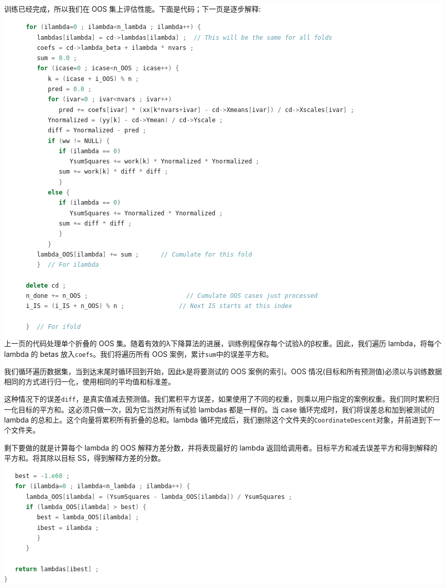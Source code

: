 训练已经完成，所以我们在 OOS 集上评估性能。下面是代码；下一页是逐步解释:

```cpp
      for (ilambda=0 ; ilambda<n_lambda ; ilambda++) {
         lambdas[ilambda] = cd->lambdas[ilambda] ;  // This will be the same for all folds
         coefs = cd->lambda_beta + ilambda * nvars ;
         sum = 0.0 ;
         for (icase=0 ; icase<n_OOS ; icase++) {
            k = (icase + i_OOS) % n ;
            pred = 0.0 ;
            for (ivar=0 ; ivar<nvars ; ivar++)
               pred += coefs[ivar] * (xx[k*nvars+ivar] - cd->Xmeans[ivar]) / cd->Xscales[ivar] ;
            Ynormalized = (yy[k] - cd->Ymean) / cd->Yscale ;
            diff = Ynormalized - pred ;
            if (ww != NULL) {
               if (ilambda == 0)
                  YsumSquares += work[k] * Ynormalized * Ynormalized ;
               sum += work[k] * diff * diff ;
               }
            else {
               if (ilambda == 0)
                  YsumSquares += Ynormalized * Ynormalized ;
               sum += diff * diff ;
               }
            }
         lambda_OOS[ilambda] += sum ;      // Cumulate for this fold
         }  // For ilambda

      delete cd ;
      n_done += n_OOS ;                           // Cumulate OOS cases just processed
      i_IS = (i_IS + n_OOS) % n ;               // Next IS starts at this index

      }  // For ifold

```

上一页的代码处理单个折叠的 OOS 集。随着有效的λ下降算法的进展，训练例程保存每个试验λ的β权重。因此，我们遍历 lambda，将每个 lambda 的 betas 放入`coefs`。我们将遍历所有 OOS 案例，累计`sum`中的误差平方和。

我们循环遍历数据集，当到达末尾时循环回到开始，因此`k`是将要测试的 OOS 案例的索引。OOS 情况(目标和所有预测值)必须以与训练数据相同的方式进行归一化，使用相同的平均值和标准差。

这种情况下的误差`diff`，是真实值减去预测值。我们累积平方误差，如果使用了不同的权重，则乘以用户指定的案例权重。我们同时累积归一化目标的平方和。这必须只做一次，因为它当然对所有试验 lambdas 都是一样的。当 case 循环完成时，我们将误差总和加到被测试的 lambda 的总和上。这个向量将累积所有折叠的总和。lambda 循环完成后，我们删除这个文件夹的`CoordinateDescent`对象，并前进到下一个文件夹。

剩下要做的就是计算每个 lambda 的 OOS 解释方差分数，并将表现最好的 lambda 返回给调用者。目标平方和减去误差平方和得到解释的平方和。将其除以目标 SS，得到解释方差的分数。

```cpp
   best = -1.e60 ;
   for (ilambda=0 ; ilambda<n_lambda ; ilambda++) {
      lambda_OOS[ilambda] = (YsumSquares - lambda_OOS[ilambda]) / YsumSquares ;
      if (lambda_OOS[ilambda] > best) {
         best = lambda_OOS[ilambda] ;
         ibest = ilambda ;
         }
      }

   return lambdas[ibest] ;
}

```
